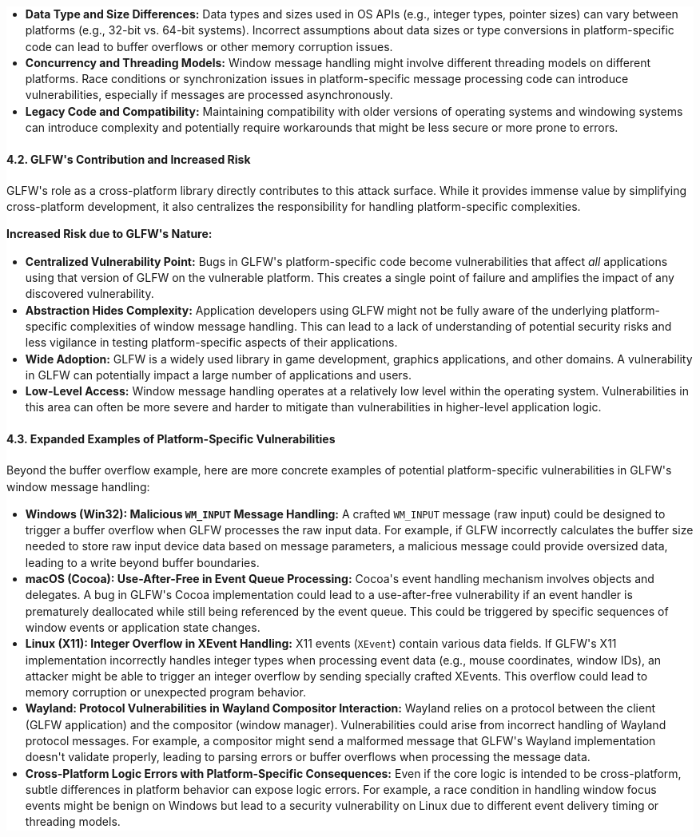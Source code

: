 *   **Data Type and Size Differences:** Data types and sizes used in OS APIs (e.g., integer types, pointer sizes) can vary between platforms (e.g., 32-bit vs. 64-bit systems). Incorrect assumptions about data sizes or type conversions in platform-specific code can lead to buffer overflows or other memory corruption issues.
*   **Concurrency and Threading Models:** Window message handling might involve different threading models on different platforms. Race conditions or synchronization issues in platform-specific message processing code can introduce vulnerabilities, especially if messages are processed asynchronously.
*   **Legacy Code and Compatibility:** Maintaining compatibility with older versions of operating systems and windowing systems can introduce complexity and potentially require workarounds that might be less secure or more prone to errors.

#### 4.2. GLFW's Contribution and Increased Risk

GLFW's role as a cross-platform library directly contributes to this attack surface. While it provides immense value by simplifying cross-platform development, it also centralizes the responsibility for handling platform-specific complexities.

**Increased Risk due to GLFW's Nature:**

*   **Centralized Vulnerability Point:** Bugs in GLFW's platform-specific code become vulnerabilities that affect *all* applications using that version of GLFW on the vulnerable platform. This creates a single point of failure and amplifies the impact of any discovered vulnerability.
*   **Abstraction Hides Complexity:** Application developers using GLFW might not be fully aware of the underlying platform-specific complexities of window message handling. This can lead to a lack of understanding of potential security risks and less vigilance in testing platform-specific aspects of their applications.
*   **Wide Adoption:** GLFW is a widely used library in game development, graphics applications, and other domains. A vulnerability in GLFW can potentially impact a large number of applications and users.
*   **Low-Level Access:** Window message handling operates at a relatively low level within the operating system. Vulnerabilities in this area can often be more severe and harder to mitigate than vulnerabilities in higher-level application logic.

#### 4.3. Expanded Examples of Platform-Specific Vulnerabilities

Beyond the buffer overflow example, here are more concrete examples of potential platform-specific vulnerabilities in GLFW's window message handling:

*   **Windows (Win32): Malicious `WM_INPUT` Message Handling:** A crafted `WM_INPUT` message (raw input) could be designed to trigger a buffer overflow when GLFW processes the raw input data. For example, if GLFW incorrectly calculates the buffer size needed to store raw input device data based on message parameters, a malicious message could provide oversized data, leading to a write beyond buffer boundaries.
*   **macOS (Cocoa): Use-After-Free in Event Queue Processing:**  Cocoa's event handling mechanism involves objects and delegates. A bug in GLFW's Cocoa implementation could lead to a use-after-free vulnerability if an event handler is prematurely deallocated while still being referenced by the event queue. This could be triggered by specific sequences of window events or application state changes.
*   **Linux (X11): Integer Overflow in XEvent Handling:** X11 events (`XEvent`) contain various data fields. If GLFW's X11 implementation incorrectly handles integer types when processing event data (e.g., mouse coordinates, window IDs), an attacker might be able to trigger an integer overflow by sending specially crafted XEvents. This overflow could lead to memory corruption or unexpected program behavior.
*   **Wayland: Protocol Vulnerabilities in Wayland Compositor Interaction:** Wayland relies on a protocol between the client (GLFW application) and the compositor (window manager).  Vulnerabilities could arise from incorrect handling of Wayland protocol messages. For example, a compositor might send a malformed message that GLFW's Wayland implementation doesn't validate properly, leading to parsing errors or buffer overflows when processing the message data.
*   **Cross-Platform Logic Errors with Platform-Specific Consequences:**  Even if the core logic is intended to be cross-platform, subtle differences in platform behavior can expose logic errors. For example, a race condition in handling window focus events might be benign on Windows but lead to a security vulnerability on Linux due to different event delivery timing or threading models.
